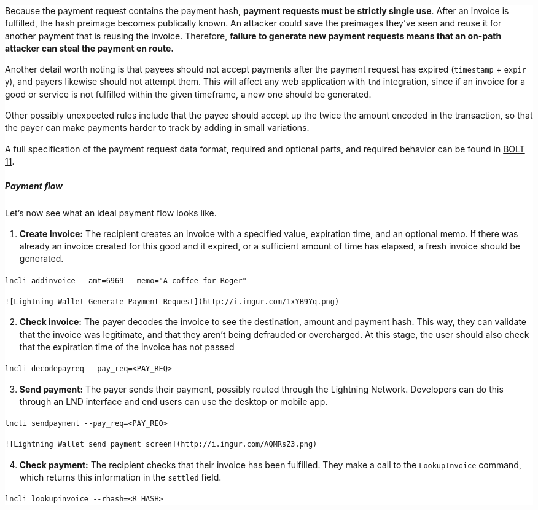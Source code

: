 Because the payment request contains the payment hash, **payment requests must be strictly single use**. After an invoice is fulfilled, the hash preimage becomes publically known. An attacker could save the preimages they’ve seen and reuse it for another payment that is reusing the invoice. Therefore, **failure to generate new payment requests means that an on-path attacker can steal the payment en route.**

Another detail worth noting is that payees should not accept payments after the payment request has expired (`timestamp` + `expiry`), and payers likewise should not attempt them. This will affect any web application with `lnd` integration, since if an invoice for a good or service is not fulfilled within the given timeframe, a new one should be generated.

Other possibly unexpected rules include that the payee should accept up the twice the amount encoded in the transaction, so that the payer can make payments harder to track by adding in small variations.

A full specification of the payment request data format, required and optional parts, and required behavior can be found in [BOLT 11](https://github.com/lightningnetwork/lightning-rfc/blob/master/11-payment-encoding.md).

##### Payment flow

Let’s now see what an ideal payment flow looks like.

1.  **Create Invoice:** The recipient creates an invoice with a specified value, expiration time, and an optional memo. If there was already an invoice created for this good and it expired, or a sufficient amount of time has elapsed, a fresh invoice should be generated.

```
lncli addinvoice --amt=6969 --memo="A coffee for Roger"
```

    ![Lightning Wallet Generate Payment Request](http://i.imgur.com/1xYB9Yq.png)

2.  **Check invoice:** The payer decodes the invoice to see the destination, amount and payment hash. This way, they can validate that the invoice was legitimate, and that they aren’t being defrauded or overcharged. At this stage, the user should also check that the expiration time of the invoice has not passed

```
lncli decodepayreq --pay_req=<PAY_REQ>
```

3.  **Send payment:** The payer sends their payment, possibly routed through the Lightning Network. Developers can do this through an LND interface and end users can use the desktop or mobile app.

```
lncli sendpayment --pay_req=<PAY_REQ>
```

    ![Lightning Wallet send payment screen](http://i.imgur.com/AQMRsZ3.png)

4.  **Check payment:** The recipient checks that their invoice has been fulfilled. They make a call to the `LookupInvoice` command, which returns this information in the `settled` field.

```
lncli lookupinvoice --rhash=<R_HASH>
```
